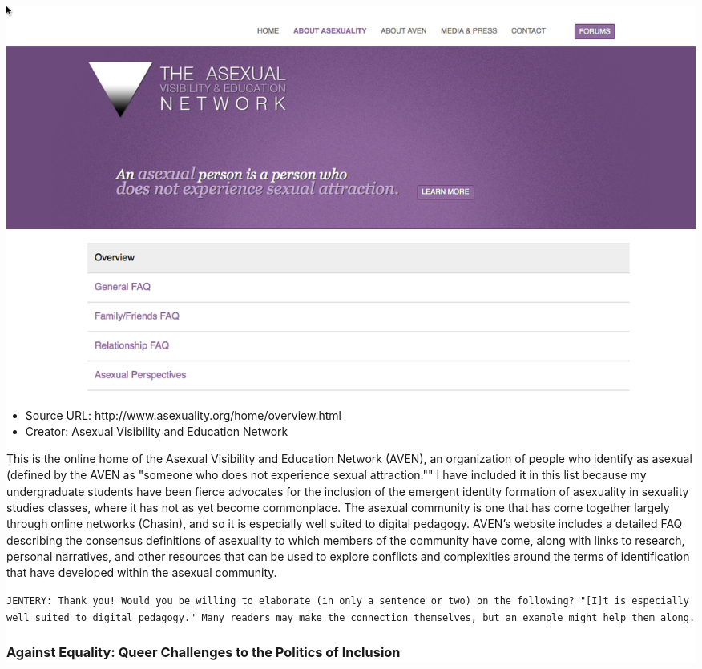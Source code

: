 ![screenshot](images/asexuality.tiff)

* Source URL: http://www.asexuality.org/home/overview.html
* Creator: Asexual Visibility and Education Network

This is the online home of the Asexual Visibility and Education Network (AVEN), an organization of people who identify as asexual (defined by the AVEN as "someone who does not experience sexual attraction."" I have included it in this list because my undergraduate students have been fierce advocates for the inclusion of the emergent identity formation of asexuality in sexuality studies classes, where it has not as yet become commonplace. The asexual community is one that has come together largely through online networks (Chasin), and so it is especially well suited to digital pedagogy. AVEN’s website includes a detailed FAQ describing the consensus definitions of asexuality to which members of the community have come, along with links to research, personal narratives, and other resources that can be used to explore conflicts and complexities around the terms of identification that have developed within the asexual community. 

    JENTERY: Thank you! Would you be willing to elaborate (in only a sentence or two) on the following? "[I]t is especially well suited to digital pedagogy." Many readers may make the connection themselves, but an example might help them along.  

### Against Equality: Queer Challenges to the Politics of Inclusion